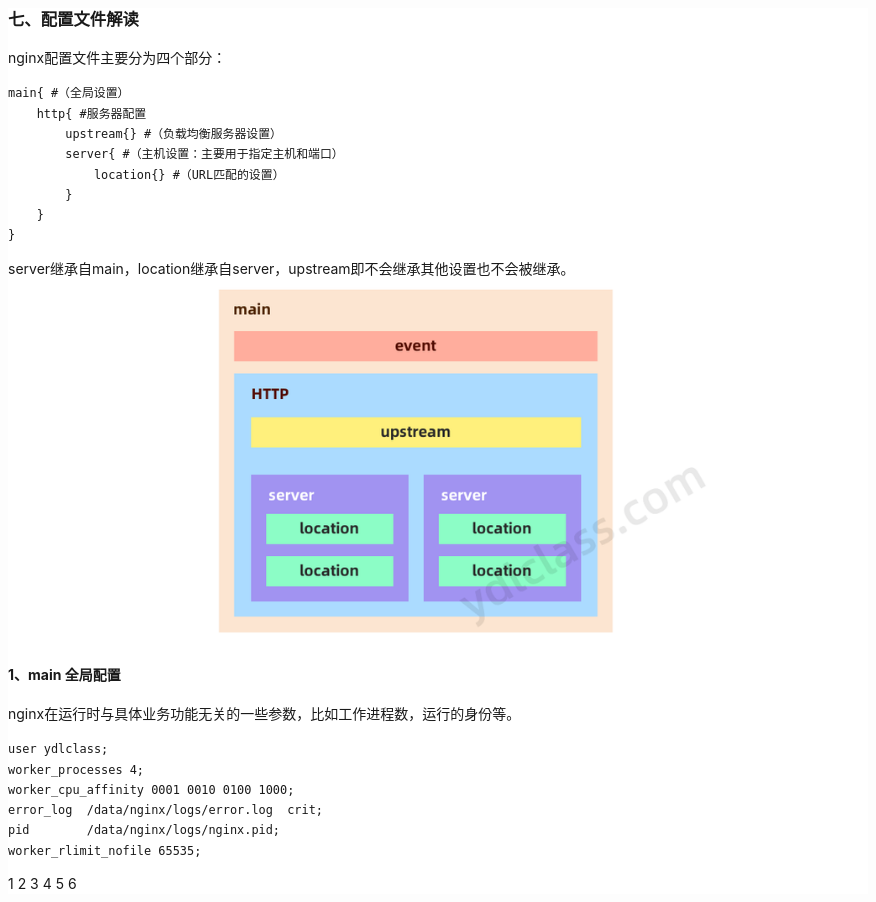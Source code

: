 ### 七、配置文件解读

nginx配置文件主要分为四个部分：

```nginx
main{ #（全局设置）
    http{ #服务器配置
        upstream{} #（负载均衡服务器设置）
        server{ #（主机设置：主要用于指定主机和端口）
            location{} #（URL匹配的设置）
        }
    }
}
```

server继承自main，location继承自server，upstream即不会继承其他设置也不会被继承。 ![image-20220606171640915](../../../.vuepress/public/assets/doc/deploy/nginx/image-20220606171640915.d0d40614.png)

#### 1、main 全局配置

nginx在运行时与具体业务功能无关的一些参数，比如工作进程数，运行的身份等。

```nginx
user ydlclass;
worker_processes 4;
worker_cpu_affinity 0001 0010 0100 1000;
error_log  /data/nginx/logs/error.log  crit;
pid        /data/nginx/logs/nginx.pid;
worker_rlimit_nofile 65535;
```

1
2
3
4
5
6
